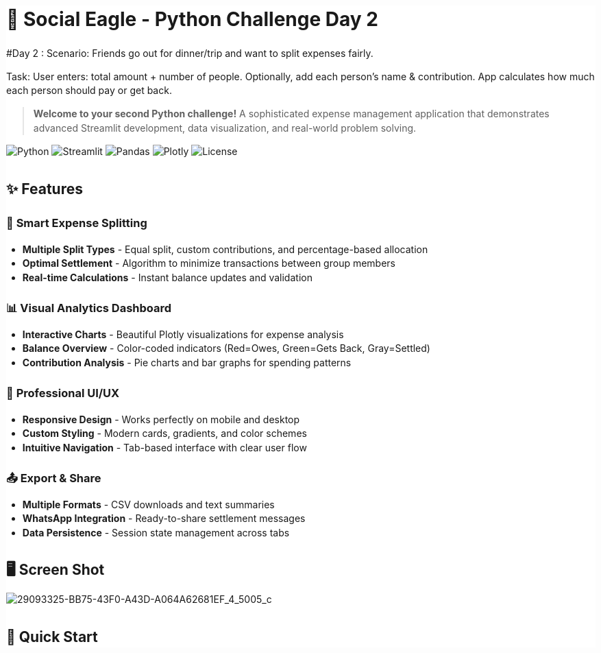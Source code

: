 # 🦅 Social Eagle - Python Challenge Day 2

#Day 2 : Scenario:
Friends go out for dinner/trip and want to split expenses fairly.

Task:
User enters: total amount + number of people.
Optionally, add each person’s name & contribution.
App calculates how much each person should pay or get back.

> **Welcome to your second Python challenge!** A sophisticated expense management application that demonstrates advanced Streamlit development, data visualization, and real-world problem solving.

![Python](https://img.shields.io/badge/Python-3.8%2B-blue?style=for-the-badge&logo=python)
![Streamlit](https://img.shields.io/badge/Streamlit-1.28%2B-red?style=for-the-badge&logo=streamlit)
![Pandas](https://img.shields.io/badge/Pandas-2.0%2B-purple?style=for-the-badge&logo=pandas)
![Plotly](https://img.shields.io/badge/Plotly-5.15%2B-green?style=for-the-badge&logo=plotly)
![License](https://img.shields.io/badge/License-MIT-green?style=for-the-badge)

## ✨ Features

### 💸 **Smart Expense Splitting**
- **Multiple Split Types** - Equal split, custom contributions, and percentage-based allocation
- **Optimal Settlement** - Algorithm to minimize transactions between group members
- **Real-time Calculations** - Instant balance updates and validation

### 📊 **Visual Analytics Dashboard**
- **Interactive Charts** - Beautiful Plotly visualizations for expense analysis
- **Balance Overview** - Color-coded indicators (Red=Owes, Green=Gets Back, Gray=Settled)
- **Contribution Analysis** - Pie charts and bar graphs for spending patterns

### 🎨 **Professional UI/UX**
- **Responsive Design** - Works perfectly on mobile and desktop
- **Custom Styling** - Modern cards, gradients, and color schemes
- **Intuitive Navigation** - Tab-based interface with clear user flow

### 📤 **Export & Share**
- **Multiple Formats** - CSV downloads and text summaries
- **WhatsApp Integration** - Ready-to-share settlement messages
- **Data Persistence** - Session state management across tabs

## 🖥️ Screen Shot 

![29093325-BB75-43F0-A43D-A064A62681EF_4_5005_c](https://github.com/user-attachments/assets/c78faab7-5633-4a98-9583-a95bdaa38f47)


## 🚀 Quick Start

